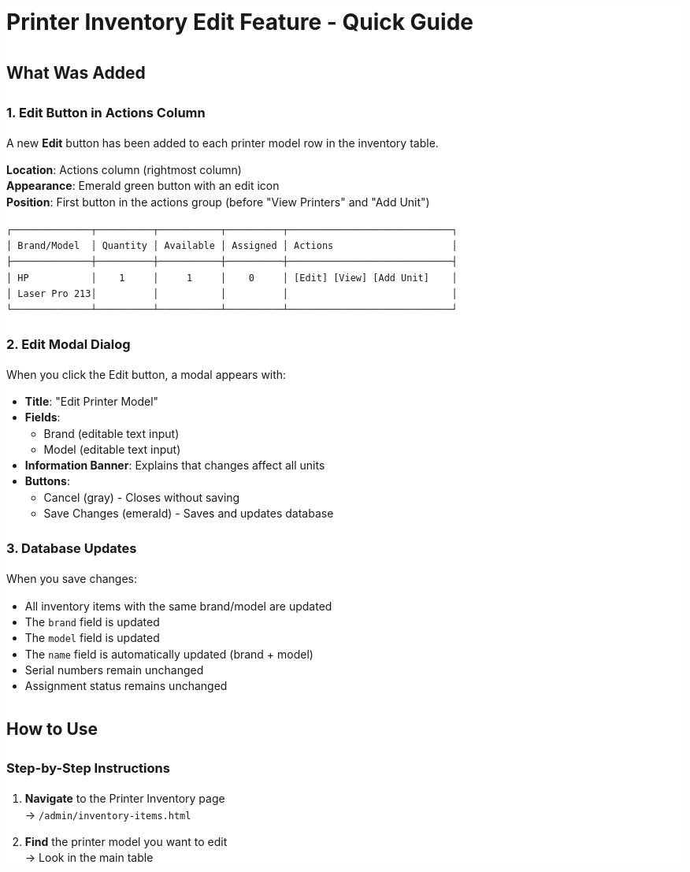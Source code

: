 # Printer Inventory Edit Feature - Quick Guide

## What Was Added

### 1. **Edit Button in Actions Column**
A new **Edit** button has been added to each printer model row in the inventory table.

**Location**: Actions column (rightmost column)  
**Appearance**: Emerald green button with an edit icon  
**Position**: First button in the actions group (before "View Printers" and "Add Unit")

```
┌──────────────┬──────────┬───────────┬──────────┬─────────────────────────────┐
│ Brand/Model  │ Quantity │ Available │ Assigned │ Actions                     │
├──────────────┼──────────┼───────────┼──────────┼─────────────────────────────┤
│ HP           │    1     │     1     │    0     │ [Edit] [View] [Add Unit]    │
│ Laser Pro 213│          │           │          │                             │
└──────────────┴──────────┴───────────┴──────────┴─────────────────────────────┘
```

### 2. **Edit Modal Dialog**
When you click the Edit button, a modal appears with:

- **Title**: "Edit Printer Model"
- **Fields**:
  - Brand (editable text input)
  - Model (editable text input)
- **Information Banner**: Explains that changes affect all units
- **Buttons**:
  - Cancel (gray) - Closes without saving
  - Save Changes (emerald) - Saves and updates database

### 3. **Database Updates**
When you save changes:
- All inventory items with the same brand/model are updated
- The `brand` field is updated
- The `model` field is updated
- The `name` field is automatically updated (brand + model)
- Serial numbers remain unchanged
- Assignment status remains unchanged

## How to Use

### Step-by-Step Instructions

1. **Navigate** to the Printer Inventory page  
   → `/admin/inventory-items.html`

2. **Find** the printer model you want to edit  
   → Look in the main table

